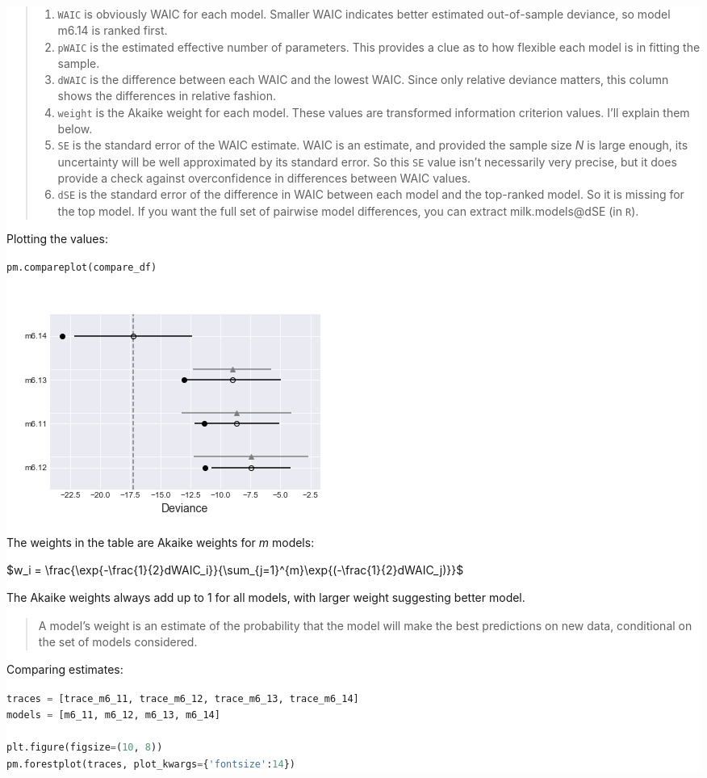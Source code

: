 > 1. `WAIC` is obviously WAIC for each model. Smaller WAIC indicates better estimated out-of-sample deviance, so model m6.14 is ranked first.
>2. `pWAIC` is the estimated effective number of parameters. This provides a clue as to how flexible each model is in fitting the sample.
>3. `dWAIC` is the difference between each WAIC and the lowest WAIC. Since only relative deviance matters, this column shows the differences in relative fashion.
>4. `weight` is the Akaike weight for each model. These values are transformed information criterion values. I’ll explain them below.
>5. `SE` is the standard error of the WAIC estimate. WAIC is an estimate, and provided the sample size $N$ is large enough, its uncertainty will be well approximated by its standard error. So this `SE` value isn’t necessarily very precise, but it does provide a check against overconfidence in differences between WAIC values.
>6. `dSE` is the standard error of the difference in WAIC between each model and the top-ranked model. So it is missing for the top model. If you want the full set of pairwise model differences, you can extract milk.models@dSE (in `R`).

Plotting the values:

```python
pm.compareplot(compare_df)
```

![Compare plot](rethinking/compare_plot.png)

The weights in the table are Akaike weights for $m$ models:

$w_i = \frac{\exp{-\frac{1}{2}dWAIC_i}}{\sum_{j=1}^{m}\exp{(-\frac{1}{2}dWAIC_j)}}$

The Akaike weights always add up to 1 for all models, with larger weight suggesting better model.

>A model’s weight is an estimate of the probability that the model will make the best predictions on new data, conditional on the set of models considered.

Comparing estimates:

```python
traces = [trace_m6_11, trace_m6_12, trace_m6_13, trace_m6_14]   
models = [m6_11, m6_12, m6_13, m6_14]

plt.figure(figsize=(10, 8))
pm.forestplot(traces, plot_kwargs={'fontsize':14})
```
